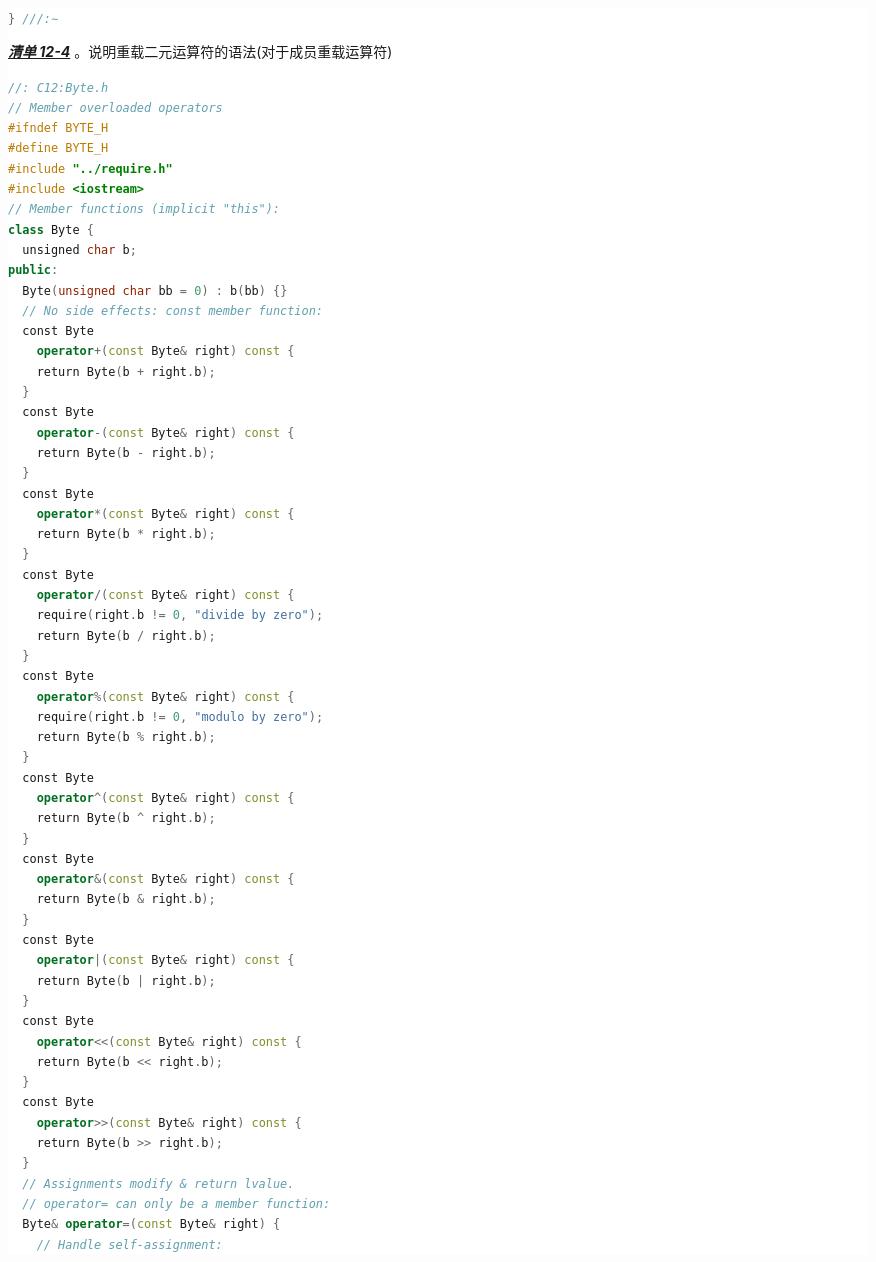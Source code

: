 ```cpp
} ///:∼
```

***[清单 12-4](#_list4)*** 。说明重载二元运算符的语法(对于成员重载运算符)

```cpp
//: C12:Byte.h
// Member overloaded operators
#ifndef BYTE_H
#define BYTE_H
#include "../require.h"
#include <iostream>
// Member functions (implicit "this"):
class Byte {
  unsigned char b;
public:
  Byte(unsigned char bb = 0) : b(bb) {}
  // No side effects: const member function:
  const Byte
    operator+(const Byte& right) const {
    return Byte(b + right.b);
  }
  const Byte
    operator-(const Byte& right) const {
    return Byte(b - right.b);
  }
  const Byte
    operator*(const Byte& right) const {
    return Byte(b * right.b);
  }
  const Byte
    operator/(const Byte& right) const {
    require(right.b != 0, "divide by zero");
    return Byte(b / right.b);
  }
  const Byte
    operator%(const Byte& right) const {
    require(right.b != 0, "modulo by zero");
    return Byte(b % right.b);
  }
  const Byte
    operator^(const Byte& right) const {
    return Byte(b ^ right.b);
  }
  const Byte
    operator&(const Byte& right) const {
    return Byte(b & right.b);
  }
  const Byte
    operator|(const Byte& right) const {
    return Byte(b | right.b);
  }
  const Byte
    operator<<(const Byte& right) const {
    return Byte(b << right.b);
  }
  const Byte
    operator>>(const Byte& right) const {
    return Byte(b >> right.b);
  }
  // Assignments modify & return lvalue.
  // operator= can only be a member function:
  Byte& operator=(const Byte& right) {
    // Handle self-assignment:
```